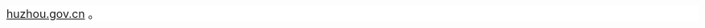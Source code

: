 [huzhou.gov.cn](https://www.huzhou.gov.cn/art/2019/1/24/art_1229213494_55059823.html#:~:text=%E9%87%8D%E7%82%B9%E4%BA%A7%E5%8C%BA%E3%80%82%E8%8F%B1%E6%B9%96%E6%96%87%E5%8C%96%E5%BA%95%E8%95%B4%E6%B7%B1%E5%8E%9A%EF%BC%8C%E6%96%87%E7%89%A9%E8%B5%84%E6%BA%90%E4%B8%B0%E5%AF%8C%EF%BC%8C%E7%AC%AC%E4%B8%89%E6%AC%A1%E5%85%A8%E5%9B%BD%E6%96%87%E7%89%A9%E6%99%AE%E6%9F%A5%E5%8F%91%E7%8E%B0%E8%8F%B1%E6%B9%96%E9%95%87%E6%9C%89137%E5%A4%84%EF%BC%8C%E5%85%B6%E4%B8%AD%E6%96%87%E4%BF%9D%E5%8D%95%E4%BD%8D%E3%80%81%E7%82%B925%E5%A4%84%EF%BC%8C%E6%96%B0%E5%8F%91%E7%8E%B0112%E5%A4%84%E3%80%82%20%E5%8F%8C%E6%9E%97%E9%95%87%E5%8E%86%E5%8F%B2%E6%82%A0%E4%B9%85%EF%BC%8C%E6%98%AF%E6%B1%9F%E5%8D%97%E6%B0%B4%E4%B9%A1%E8%91%97%E5%90%8D%E5%8F%A4%E9%95%87%E4%B9%8B%E4%B8%80%E3%80%82%E5%9C%A8%E5%8F%8C%E6%9E%97%E5%8F%A4%E9%95%87%E5%8C%BA%E4%B8%AD%EF%BC%8C%E4%BB%A5%E2%80%9C%E4%B8%89%E6%A1%A5%E2%80%9D%E4%B8%BA%E4%BB%A3%E8%A1%A8%E7%9A%84%E6%A1%A5%E6%96%87%E5%8C%96%E6%99%AF%E8%A7%82%E5%85%B7%E6%9C%89%E8%BE%83%E9%AB%98%E7%9A%84%E5%8E%86%E5%8F%B2%E4%BB%B7%E5%80%BC%E3%80%82%E5%8F%8C%E6%9E%97%E7%BB%AB%E7%BB%A2%E8%A2%AB%E8%AA%89%E4%B8%BA%E2%80%9C%E4%B8%9C%E6%96%B9%E4%B8%9D%E7%BB%87%E5%B7%A5%E8%89%BA%E2%80%9D%E7%9A%84%E5%A5%87%E8%91%A9%E3%80%82%E5%92%8C%E7%9D%A6%E7%A4%BE%E5%8C%BA%E5%86%85%E6%B8%85%E6%9C%AB%E6%B0%91%E5%9B%BD%20%E5%88%9D%E6%B0%91%E5%B1%85%E8%BE%83%E5%A4%9A%EF%BC%8C%E4%B8%94%E5%AD%98%E6%9C%89%E5%A4%A7%E9%87%8F%E6%B1%9F%E5%8D%97%E6%B0%B4%E4%B9%A1%E7%89%B9%E8%89%B2%E7%9A%84%E7%9F%B3%E6%9D%BF%E5%BC%84%E3%80%82%E7%AC%AC%E4%B8%89%E6%AC%A1%E5%85%A8%E5%9B%BD%E6%96%87%E7%89%A9%E6%99%AE%E6%9F%A5%E5%8F%91%E7%8E%B0%E5%8F%8C%E6%9E%97%E9%95%87%E6%9C%89131%E5%A4%84%E4%B8%8D%E5%8F%AF%E7%A7%BB%E5%8A%A8%E6%96%87%E7%89%A9%EF%BC%8C%E5%85%B6%E4%B8%AD%E6%96%87%E4%BF%9D%E5%8D%95%E4%BD%8D%E3%80%81%E7%82%B911%E5%A4%84%EF%BC%8C%E6%96%B0%E5%8F%91%E7%8E%B0120%E5%A4%84%E3%80%82%EF%BC%88%E6%B9%96%E5%B7%9E%E6%97%A5%E6%8A%A5%EF%BC%89) 。  